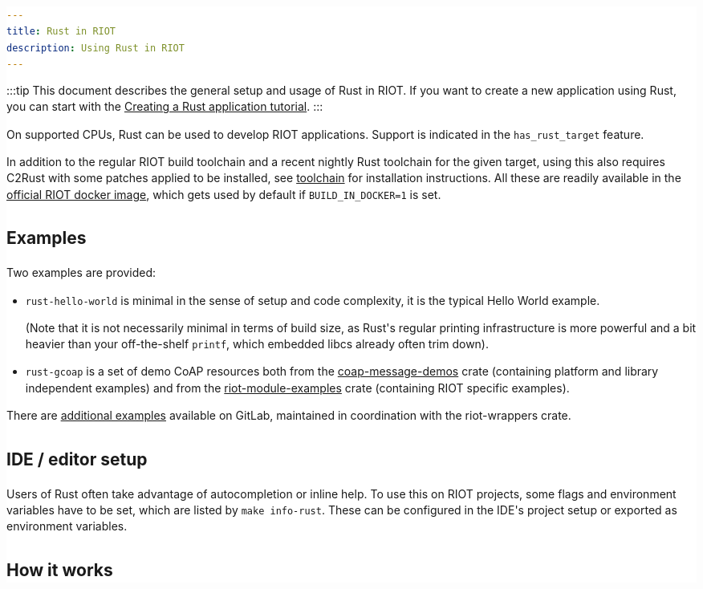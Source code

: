 ```yaml
---
title: Rust in RIOT
description: Using Rust in RIOT
---
```


:::tip
This document describes the general setup and usage of Rust in RIOT.
If you want to create a new application using Rust, you can start with the
[Creating a Rust application tutorial](/rust_tutorials/create_project/).
:::

On supported CPUs, Rust can be used to develop RIOT applications.
Support is indicated in the `has_rust_target` feature.

In addition to the regular RIOT build toolchain
and a recent nightly Rust toolchain for the given target,
using this also requires C2Rust with some patches applied to be installed,
see <a href="#toolchain">toolchain</a> for installation instructions.
All these are readily available in the [official RIOT docker image],
which gets used by default if `BUILD_IN_DOCKER=1` is set.

[official RIOT docker image]: https://hub.docker.com/r/riot/riotbuild

## Examples

Two examples are provided:

- `rust-hello-world` is minimal in the sense of setup and code complexity,
    it is the typical Hello World example.

    (Note that it is not necessarily minimal in terms of build size,
    as Rust's regular printing infrastructure is more powerful and a bit heavier
    than your off-the-shelf `printf`,
    which embedded libcs already often trim down).

- `rust-gcoap` is a set of demo CoAP resources
    both from the [coap-message-demos] crate (containing platform and library independent examples)
    and from the [riot-module-examples] crate (containing RIOT specific examples).

There are [additional examples] available on GitLab,
maintained in coordination with the riot-wrappers crate.

[coap-message-demos]: https://gitlab.com/chrysn/coap-message-demos
[riot-module-examples]: https://gitlab.com/etonomy/riot-module-examples
[additional examples]: https://gitlab.com/etonomy/riot-examples/

## IDE / editor setup

Users of Rust often take advantage of autocompletion or inline help.
To use this on RIOT projects,
some flags and environment variables have to be set,
which are listed by `make info-rust`.
These can be configured in the IDE's project setup
or exported as environment variables.

## How it works


[**riot-sys**]: https://crates.io/crates/riot-sys
[**riot-wrappers**]: https://crates.io/crates/riot-wrappers
[bindgen]: https://crates.io/crates/bindgen
[C2Rust]: https://c2rust.com/
[riot_wrappers::mutex::Mutex]: https://rustdoc.etonomy.org/riot_wrappers/mutex/struct.Mutex.html
[documented together with riot-sys and some of the examples]: https://rustdoc.etonomy.org/
[I2CDevice]: https://rustdoc.etonomy.org/riot_wrappers/i2c/struct.I2CDevice.html
[corresponding embedded-hal I2C traits]: https://rustdoc.etonomy.org/embedded_hal/blocking/i2c/index.html
[cargo]: https://doc.rust-lang.org/cargo/
[**rustup**, installed as described on its project website]: https://rustup.rs/
[riot-wrappers]: https://github.com/RIOT-OS/rust-riot-wrappers/
[riot-sys]: https://github.com/RIOT-OS/rust-riot-sys/
[easily updated]: https://github.com/RIOT-OS/RIOT/pull/17491#issuecomment-1143209437
[introspecting generated bindings]: https://github.com/RIOT-OS/rust-riot-wrappers/blob/db9d163e3eddcb7154edcf25db7207e4123964ee/src/helpers.rs#L3
[information provided by riot-sys]: https://github.com/RIOT-OS/rust-riot-sys/blob/525b2384a3541d4879a5f3845ee6241243c29a78/build.rs#L591
[#17990]: https://github.com/RIOT-OS/RIOT/pull/17990
[aab605f4]: https://github.com/RIOT-OS/rust-riot-wrappers/commit/aab605f464a279608ef0a8ad2afd5ae43179e330
[#18181]: https://github.com/RIOT-OS/RIOT/pull/18181
[See the phydat callback type change]: https://github.com/RIOT-OS/rust-riot-wrappers/pull/6/files#diff-ccb7946e3b4122ea3ce23fa9bc54eba63d75f7a6142fd4afdd9908b1bead50e0
[See the coap_request_ctx_t change]: https://github.com/RIOT-OS/rust-riot-wrappers/pull/4/files
[has a list]: https://github.com/RIOT-OS/rust-riot-sys/blob/525b2384a3541d4879a5f3845ee6241243c29a78/build.rs#L533
[inline_cast]: https://github.com/RIOT-OS/rust-riot-wrappers/blob/db9d163e3eddcb7154edcf25db7207e4123964ee/src/lib.rs#L68
[C2Rust's support for atomics has improved]: https://github.com/immunant/c2rust/issues/436
[atomics workarounds]: https://github.com/RIOT-OS/rust-riot-sys/blob/525b2384a3541d4879a5f3845ee6241243c29a78/riot-c2rust.h#L79